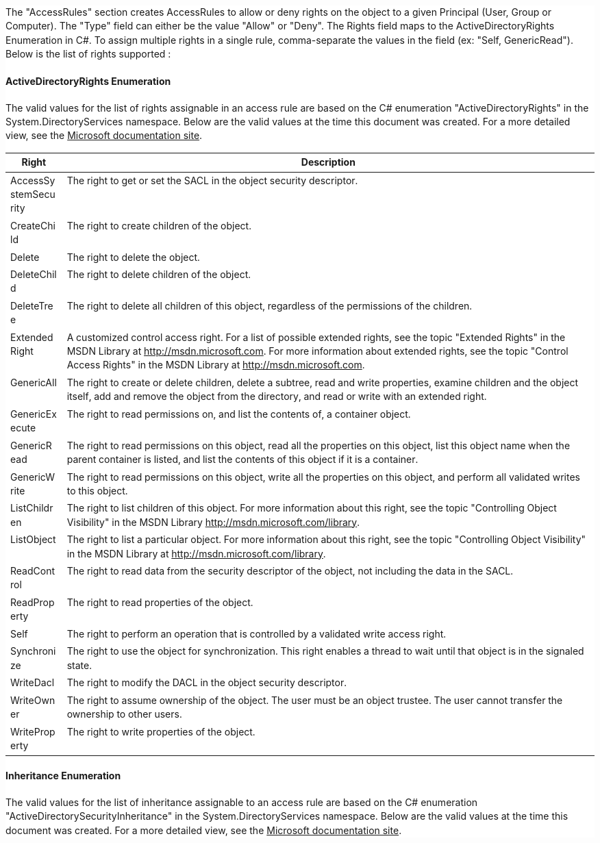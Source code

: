 The "AccessRules" section creates AccessRules to allow or deny rights on the object to a given Principal (User, Group or Computer).  The "Type" field can either be the value "Allow" or "Deny".  The Rights field maps to the ActiveDirectoryRights Enumeration in C#.  To assign multiple rights in a single rule, comma-separate the values in the field (ex: "Self, GenericRead").   Below is the list of rights supported : 

#### ActiveDirectoryRights Enumeration

The valid values for the list of rights assignable in an access rule are based on the C# enumeration "ActiveDirectoryRights" in the System.DirectoryServices namespace.  Below are the valid values at the time this document was created.  For a more detailed view, see the [Microsoft documentation site](https://msdn.microsoft.com/en-us/library/system.directoryservices.activedirectoryrights(v=vs.110).aspx). 

|Right|Description
|-----|-----------
|AccessSystemSecurity|The right to get or set the SACL in the object security descriptor.
|CreateChild|The right to create children of the object.
|Delete|The right to delete the object.
|DeleteChild|The right to delete children of the object.
|DeleteTree|The right to delete all children of this object, regardless of the permissions of the children.
|ExtendedRight|A customized control access right. For a list of possible extended rights, see the topic "Extended Rights" in the MSDN Library at http://msdn.microsoft.com. For more information about extended rights, see the topic "Control Access Rights" in the MSDN Library at http://msdn.microsoft.com.
|GenericAll|The right to create or delete children, delete a subtree, read and write properties, examine children and the object itself, add and remove the object from the directory, and read or write with an extended right.
|GenericExecute|The right to read permissions on, and list the contents of, a container object.
|GenericRead|The right to read permissions on this object, read all the properties on this object, list this object name when the parent container is listed, and list the contents of this object if it is a container.
|GenericWrite|The right to read permissions on this object, write all the properties on this object, and perform all validated writes to this object.
|ListChildren|The right to list children of this object. For more information about this right, see the topic "Controlling Object Visibility" in the MSDN Library http://msdn.microsoft.com/library.
|ListObject|The right to list a particular object. For more information about this right, see the topic "Controlling Object Visibility" in the MSDN Library at http://msdn.microsoft.com/library.
|ReadControl|The right to read data from the security descriptor of the object, not including the data in the SACL.
|ReadProperty|The right to read properties of the object.
|Self|The right to perform an operation that is controlled by a validated write access right.
|Synchronize|The right to use the object for synchronization. This right enables a thread to wait until that object is in the signaled state.
|WriteDacl|The right to modify the DACL in the object security descriptor.
|WriteOwner|The right to assume ownership of the object. The user must be an object trustee. The user cannot transfer the ownership to other users.
|WriteProperty|The right to write properties of the object.

#### Inheritance Enumeration

The valid values for the list of inheritance assignable to an access rule are based on the C# enumeration "ActiveDirectorySecurityInheritance" in the System.DirectoryServices namespace.  Below are the valid values at the time this document was created.  For a more detailed view, see the [Microsoft documentation site](https://msdn.microsoft.com/en-us/library/system.directoryservices.activedirectorysecurityinheritance(v=vs.110).aspx). 
